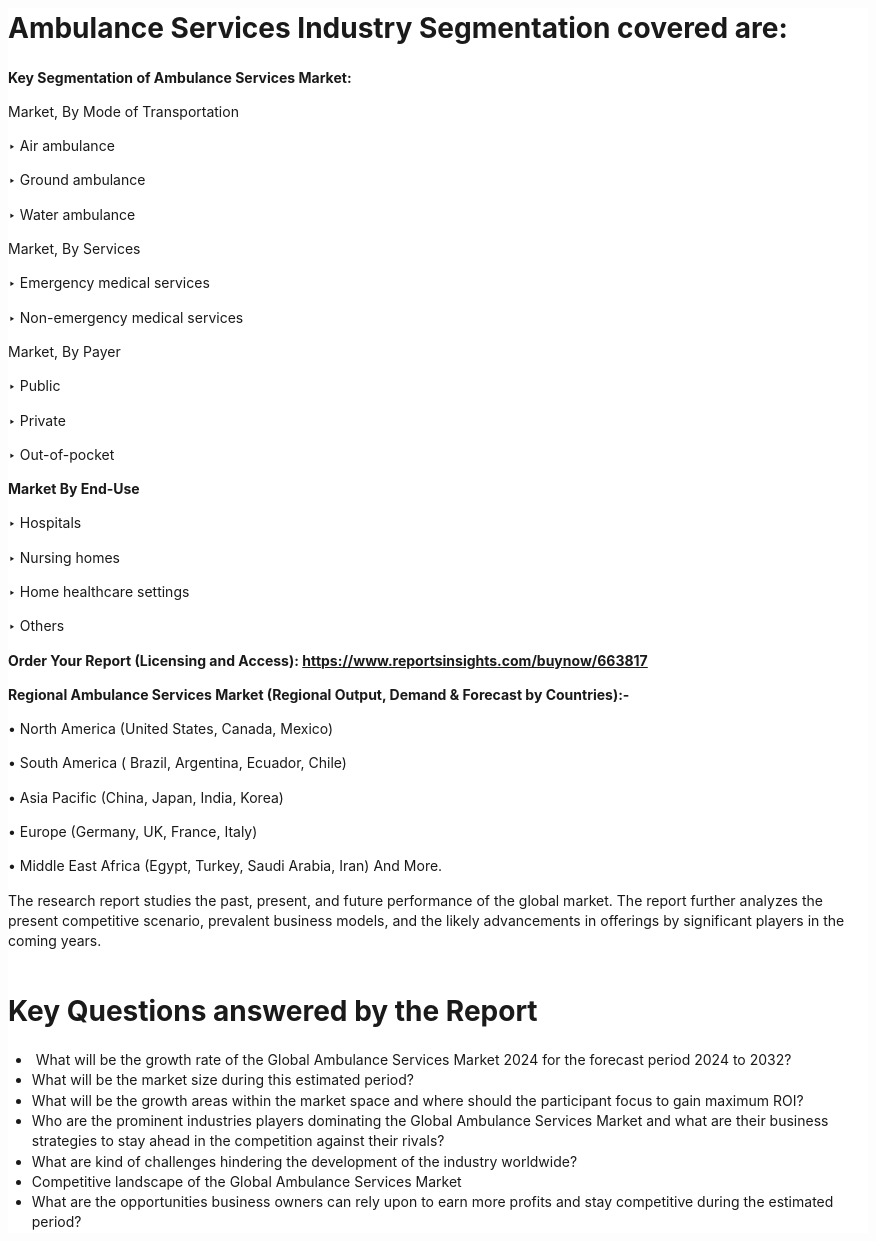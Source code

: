 # <strong>Ambulance Services Industry Segmentation covered are:</strong>

<strong>Key Segmentation of Ambulance Services Market:</strong> 


Market, By Mode of Transportation

‣ Air ambulance

‣ Ground ambulance

‣ Water ambulance


Market, By Services

‣ Emergency medical services

‣ Non-emergency medical services


Market, By Payer

‣ Public

‣ Private

‣ Out-of-pocket

<Strong>Market By End-Use</Strong>

‣ Hospitals

‣ Nursing homes

‣ Home healthcare settings

‣ Others

<strong>Order Your Report (Licensing and Access): <a href=https://www.reportsinsights.com/buynow/663817 style=color:#0000ff;>https://www.reportsinsights.com/buynow/663817</a></strong>

<strong>Regional Ambulance Services Market (Regional Output, Demand &amp; Forecast by Countries):-</strong>

• North America (United States, Canada, Mexico)

• South America ( Brazil, Argentina, Ecuador, Chile)

• Asia Pacific (China, Japan, India, Korea)

• Europe (Germany, UK, France, Italy)

• Middle East Africa (Egypt, Turkey, Saudi Arabia, Iran) And More.

The research report studies the past, present, and future performance of the global market. The report further analyzes the present competitive scenario, prevalent business models, and the likely advancements in offerings by significant players in the coming years.

# <strong>Key Questions answered by the Report</strong>
<ul>
  <li> What will be the growth rate of the Global Ambulance Services Market 2024 for the forecast period 2024 to 2032?</li>
  <li>What will be the market size during this estimated period?</li>
  <li>What will be the growth areas within the market space and where should the participant focus to gain maximum ROI?</li>
  <li>Who are the prominent industries players dominating the Global Ambulance Services Market and what are their business strategies to stay ahead in the competition against their rivals?</li>
  <li>What are kind of challenges hindering the development of the industry worldwide?</li>
  <li>Competitive landscape of the Global Ambulance Services Market</li>
  <li>What are the opportunities business owners can rely upon to earn more profits and stay competitive during the estimated period?</li>